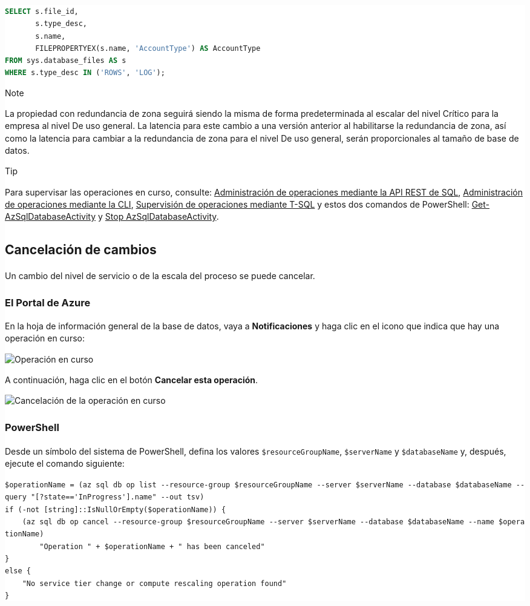 ```sql
SELECT s.file_id,
       s.type_desc,
       s.name,
       FILEPROPERTYEX(s.name, 'AccountType') AS AccountType
FROM sys.database_files AS s
WHERE s.type_desc IN ('ROWS', 'LOG');
```

> [!NOTE]
> La propiedad con redundancia de zona seguirá siendo la misma de forma predeterminada al escalar del nivel Crítico para la empresa al nivel De uso general. La latencia para este cambio a una versión anterior al habilitarse la redundancia de zona, así como la latencia para cambiar a la redundancia de zona para el nivel De uso general, serán proporcionales al tamaño de base de datos.

> [!TIP]
> Para supervisar las operaciones en curso, consulte: [Administración de operaciones mediante la API REST de SQL](/rest/api/sql/operations/list), [Administración de operaciones mediante la CLI](/cli/azure/sql/db/op), [Supervisión de operaciones mediante T-SQL](/sql/relational-databases/system-dynamic-management-views/sys-dm-operation-status-azure-sql-database) y estos dos comandos de PowerShell: [Get-AzSqlDatabaseActivity](/powershell/module/az.sql/get-azsqldatabaseactivity) y [Stop AzSqlDatabaseActivity](/powershell/module/az.sql/stop-azsqldatabaseactivity).

## <a name="cancelling-changes"></a>Cancelación de cambios

Un cambio del nivel de servicio o de la escala del proceso se puede cancelar.

### <a name="the-azure-portal"></a>El Portal de Azure

En la hoja de información general de la base de datos, vaya a **Notificaciones** y haga clic en el icono que indica que hay una operación en curso:

![Operación en curso](./media/single-database-scale/ongoing-operations.png)

A continuación, haga clic en el botón **Cancelar esta operación**.

![Cancelación de la operación en curso](./media/single-database-scale/cancel-ongoing-operation.png)

### <a name="powershell"></a>PowerShell

Desde un símbolo del sistema de PowerShell, defina los valores `$resourceGroupName`, `$serverName` y `$databaseName` y, después, ejecute el comando siguiente:

```azurecli
$operationName = (az sql db op list --resource-group $resourceGroupName --server $serverName --database $databaseName --query "[?state=='InProgress'].name" --out tsv)
if (-not [string]::IsNullOrEmpty($operationName)) {
    (az sql db op cancel --resource-group $resourceGroupName --server $serverName --database $databaseName --name $operationName)
        "Operation " + $operationName + " has been canceled"
}
else {
    "No service tier change or compute rescaling operation found"
}
```
